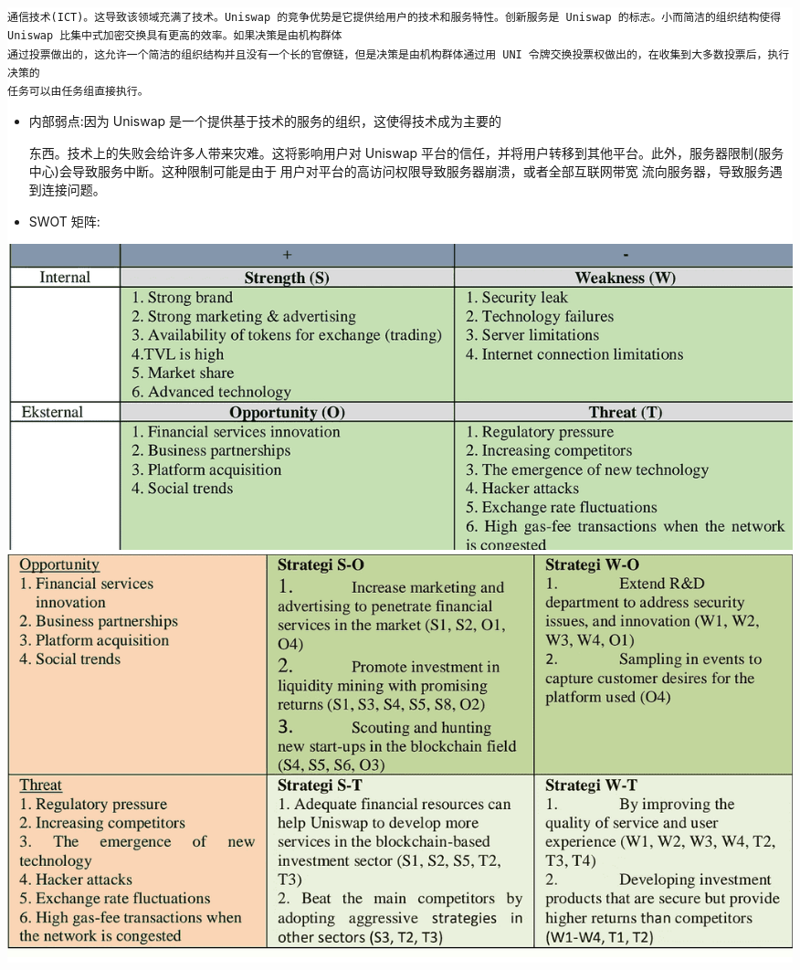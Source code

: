     通信技术(ICT)。这导致该领域充满了技术。Uniswap 的竞争优势是它提供给用户的技术和服务特性。创新服务是 Uniswap 的标志。小而简洁的组织结构使得 Uniswap 比集中式加密交换具有更高的效率。如果决策是由机构群体
    通过投票做出的，这允许一个简洁的组织结构并且没有一个长的官僚链，但是决策是由机构群体通过用 UNI 令牌交换投票权做出的，在收集到大多数投票后，执行决策的
    任务可以由任务组直接执行。
*   内部弱点:因为 Uniswap 是一个提供基于技术的服务的组织，这使得技术成为主要的

    东西。技术上的失败会给许多人带来灾难。这将影响用户对 Uniswap
    平台的信任，并将用户转移到其他平台。此外，服务器限制(服务中心)会导致服务中断。这种限制可能是由于
    用户对平台的高访问权限导致服务器崩溃，或者全部互联网带宽
    流向服务器，导致服务遇到连接问题。
*   SWOT 矩阵:

![](img/0d7e33414f9e97c9df3f9da510b072a7.png)![](img/774860afab4d85e965563d3f4fb39d14.png)
